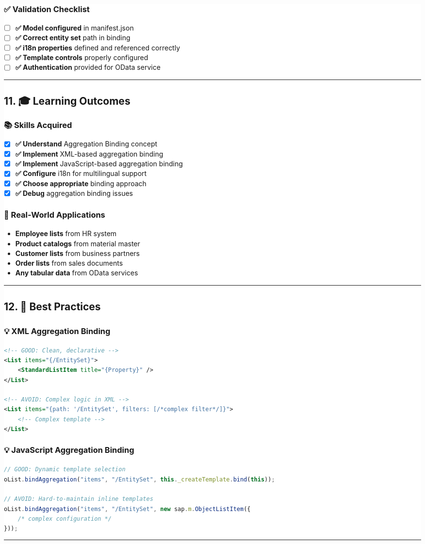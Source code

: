 ### **✅ Validation Checklist**
- [ ] **✅ Model configured** in manifest.json
- [ ] **✅ Correct entity set** path in binding
- [ ] **✅ i18n properties** defined and referenced correctly
- [ ] **✅ Template controls** properly configured
- [ ] **✅ Authentication** provided for OData service

---

## 11. 🎓 Learning Outcomes

### **📚 Skills Acquired**
- [x] **✅ Understand** Aggregation Binding concept
- [x] **✅ Implement** XML-based aggregation binding
- [x] **✅ Implement** JavaScript-based aggregation binding  
- [x] **✅ Configure** i18n for multilingual support
- [x] **✅ Choose appropriate** binding approach
- [x] **✅ Debug** aggregation binding issues

### **🚀 Real-World Applications**
- **Employee lists** from HR system
- **Product catalogs** from material master
- **Customer lists** from business partners
- **Order lists** from sales documents
- **Any tabular data** from OData services

---

## 12. 🔧 Best Practices

### **💡 XML Aggregation Binding**
```xml
<!-- GOOD: Clean, declarative -->
<List items="{/EntitySet}">
    <StandardListItem title="{Property}" />
</List>

<!-- AVOID: Complex logic in XML -->
<List items="{path: '/EntitySet', filters: [/*complex filter*/]}">
    <!-- Complex template -->
</List>
```

### **💡 JavaScript Aggregation Binding**
```javascript
// GOOD: Dynamic template selection
oList.bindAggregation("items", "/EntitySet", this._createTemplate.bind(this));

// AVOID: Hard-to-maintain inline templates
oList.bindAggregation("items", "/EntitySet", new sap.m.ObjectListItem({
    /* complex configuration */
}));
```

---